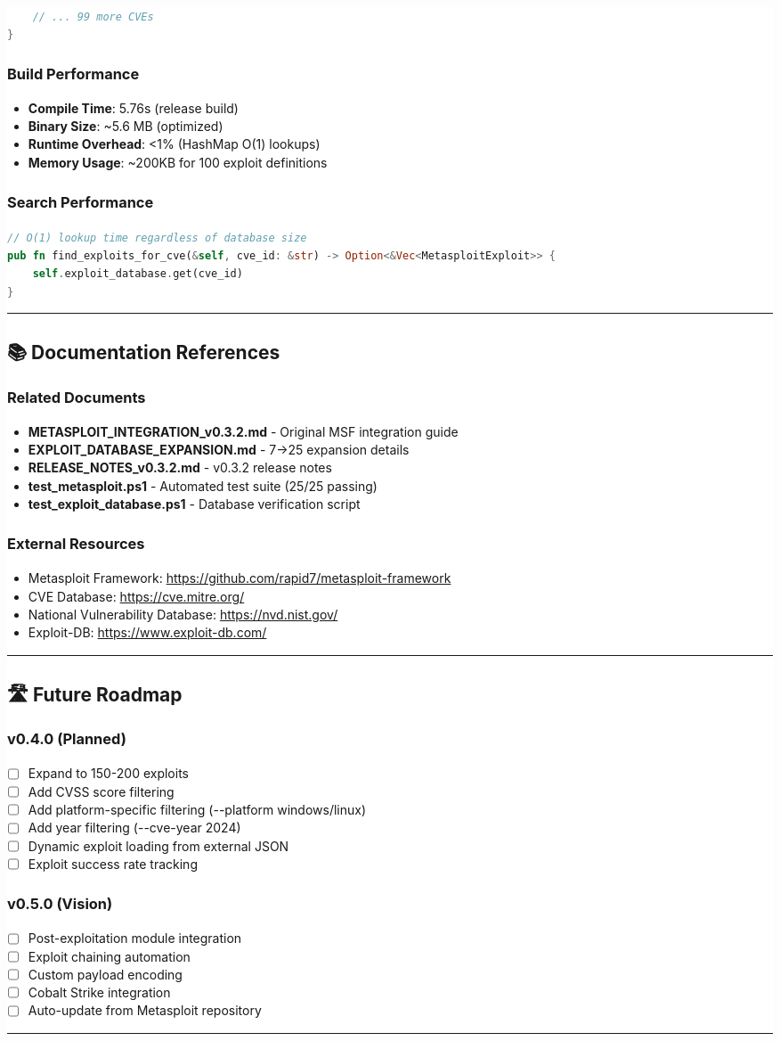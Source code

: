 ```rust
    // ... 99 more CVEs
}
```

### Build Performance
- **Compile Time**: 5.76s (release build)
- **Binary Size**: ~5.6 MB (optimized)
- **Runtime Overhead**: <1% (HashMap O(1) lookups)
- **Memory Usage**: ~200KB for 100 exploit definitions

### Search Performance
```rust
// O(1) lookup time regardless of database size
pub fn find_exploits_for_cve(&self, cve_id: &str) -> Option<&Vec<MetasploitExploit>> {
    self.exploit_database.get(cve_id)
}
```

---

## 📚 Documentation References

### Related Documents
- **METASPLOIT_INTEGRATION_v0.3.2.md** - Original MSF integration guide
- **EXPLOIT_DATABASE_EXPANSION.md** - 7→25 expansion details
- **RELEASE_NOTES_v0.3.2.md** - v0.3.2 release notes
- **test_metasploit.ps1** - Automated test suite (25/25 passing)
- **test_exploit_database.ps1** - Database verification script

### External Resources
- Metasploit Framework: https://github.com/rapid7/metasploit-framework
- CVE Database: https://cve.mitre.org/
- National Vulnerability Database: https://nvd.nist.gov/
- Exploit-DB: https://www.exploit-db.com/

---

## 🛣️ Future Roadmap

### v0.4.0 (Planned)
- [ ] Expand to 150-200 exploits
- [ ] Add CVSS score filtering
- [ ] Add platform-specific filtering (--platform windows/linux)
- [ ] Add year filtering (--cve-year 2024)
- [ ] Dynamic exploit loading from external JSON
- [ ] Exploit success rate tracking

### v0.5.0 (Vision)
- [ ] Post-exploitation module integration
- [ ] Exploit chaining automation
- [ ] Custom payload encoding
- [ ] Cobalt Strike integration
- [ ] Auto-update from Metasploit repository

---